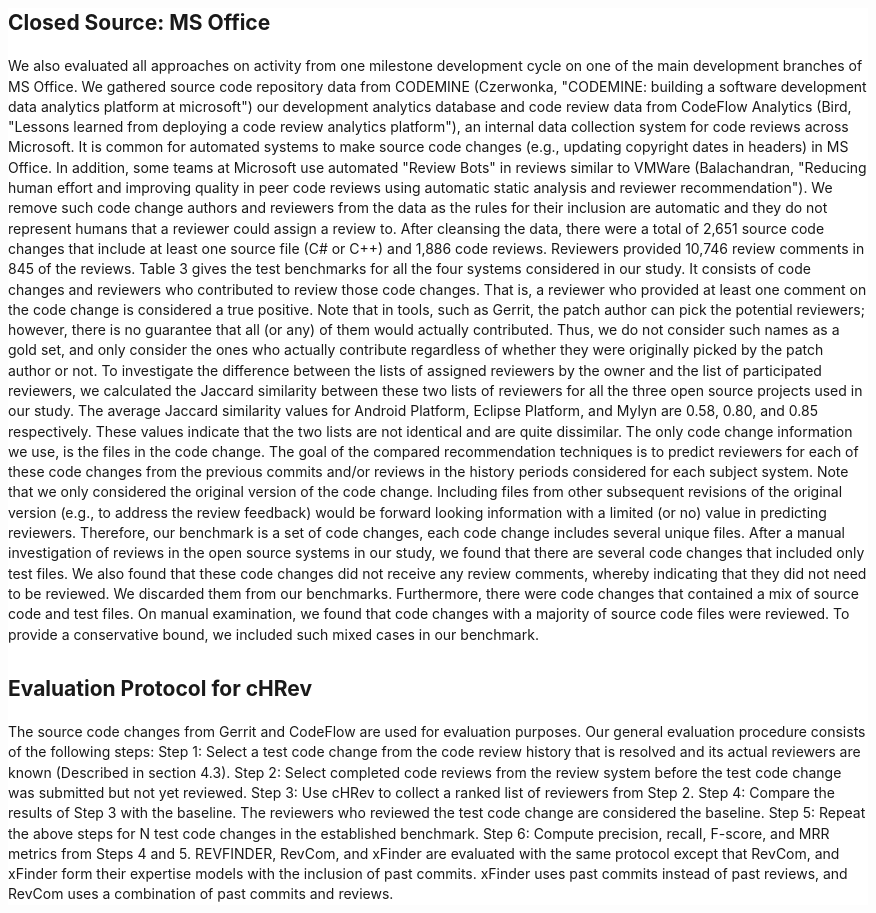 ## Closed Source: MS Office

We also evaluated all approaches on activity from one milestone development cycle on one of the main development branches of MS Office. We gathered source code repository data from CODEMINE (Czerwonka, "CODEMINE: building a software development data analytics platform at microsoft") our development analytics database and code review data from CodeFlow Analytics (Bird, "Lessons learned from deploying a code review analytics platform"), an internal data collection system for code reviews across Microsoft. It is common for automated systems to make source code changes (e.g., updating copyright dates in headers) in MS Office. In addition, some teams at Microsoft use automated "Review Bots" in reviews similar to VMWare (Balachandran, "Reducing human effort and improving quality in peer code reviews using automatic static analysis and reviewer recommendation"). We remove such code change authors and reviewers from the data as the rules for their inclusion are automatic and they do not represent humans that a reviewer could assign a review to. After cleansing the data, there were a total of 2,651 source code changes that include at least one source file (C# or C++) and 1,886 code reviews. Reviewers provided 10,746 review comments in 845 of the reviews. Table 3 gives the test benchmarks for all the four systems considered in our study. It consists of code changes and reviewers who contributed to review those code changes. That is, a reviewer who provided at least one comment on the code change is considered a true positive. Note that in tools, such as Gerrit, the patch author can pick the potential reviewers; however, there is no guarantee that all (or any) of them would actually contributed. Thus, we do not consider such names as a gold set, and only consider the ones who actually contribute regardless of whether they were originally picked by the patch author or not. To investigate the difference between the lists of assigned reviewers by the owner and the list of participated reviewers, we calculated the Jaccard similarity between these two lists of reviewers for all the three open source projects used in our study. The average Jaccard similarity values for Android Platform, Eclipse Platform, and Mylyn are 0.58, 0.80, and 0.85 respectively. These values indicate that the two lists are not identical and are quite dissimilar.
The only code change information we use, is the files in the code change. The goal of the compared recommendation techniques is to predict reviewers for each of these code changes from the previous commits and/or reviews in the history periods considered for each subject system. Note that we only considered the original version of the code change. Including files from other subsequent revisions of the original version (e.g., to address the review feedback) would be forward looking information with a limited (or no) value in predicting reviewers. Therefore, our benchmark is a set of code changes, each code change includes several unique files. After a manual investigation of reviews in the open source systems in our study, we found that there are several code changes that included only test files. We also found that these code changes did not receive any review comments, whereby indicating that they did not need to be reviewed. We discarded them from our benchmarks. Furthermore, there were code changes that contained a mix of source code and test files. On manual examination, we found that code changes with a majority of source code files were reviewed. To provide a conservative bound, we included such mixed cases in our benchmark.

## Evaluation Protocol for cHRev

The source code changes from Gerrit and CodeFlow are used for evaluation purposes. Our general evaluation procedure consists of the following steps:
Step 1: Select a test code change from the code review history that is resolved and its actual reviewers are known (Described in section 4.3).
Step 2: Select completed code reviews from the review system before the test code change was submitted but not yet reviewed.
Step 3: Use cHRev to collect a ranked list of reviewers from Step 2.
Step 4: Compare the results of Step 3 with the baseline. The reviewers who reviewed the test code change are considered the baseline.
Step 5: Repeat the above steps for N test code changes in the established benchmark.
Step 6: Compute precision, recall, F-score, and MRR metrics from Steps 4 and 5.
REVFINDER, RevCom, and xFinder are evaluated with the same protocol except that RevCom, and xFinder form their expertise models with the inclusion of past commits. xFinder uses past commits instead of past reviews, and RevCom uses a combination of past commits and reviews.
